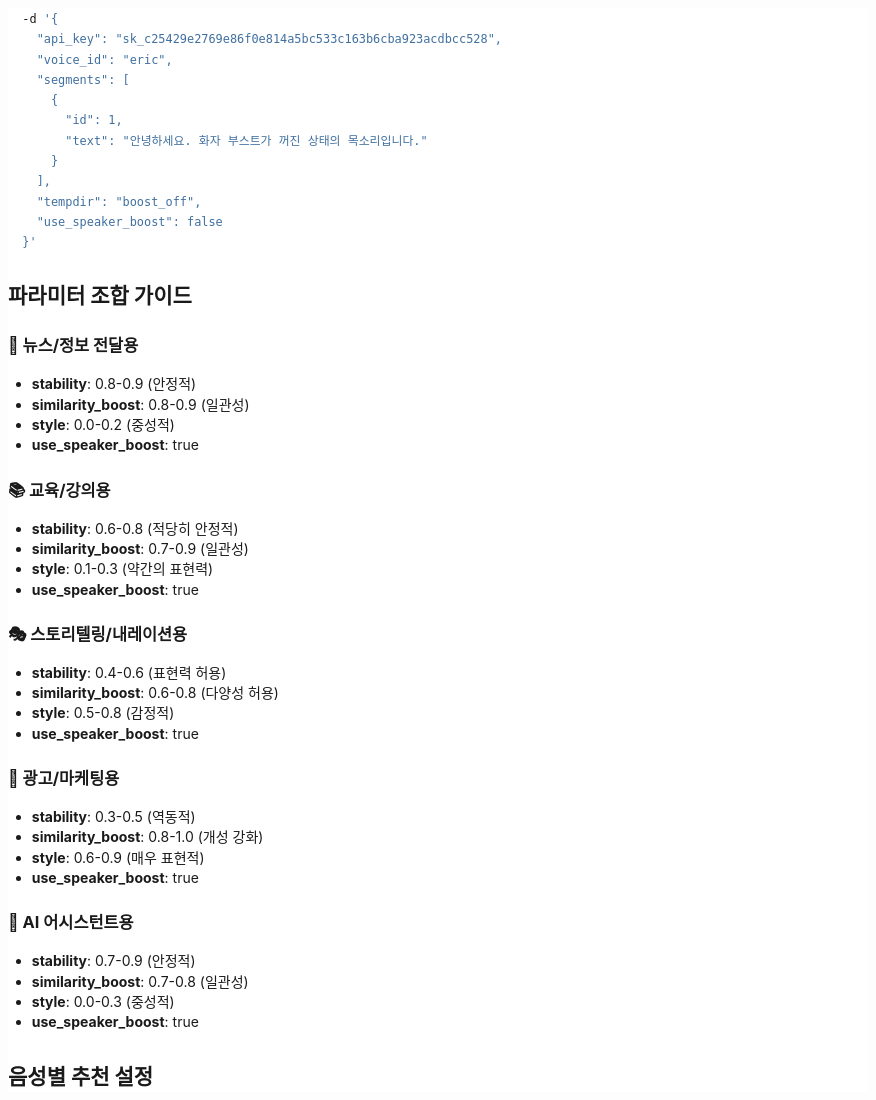 ```bash
  -d '{
    "api_key": "sk_c25429e2769e86f0e814a5bc533c163b6cba923acdbcc528",
    "voice_id": "eric",
    "segments": [
      {
        "id": 1,
        "text": "안녕하세요. 화자 부스트가 꺼진 상태의 목소리입니다."
      }
    ],
    "tempdir": "boost_off",
    "use_speaker_boost": false
  }'
```

## 파라미터 조합 가이드

### 📰 뉴스/정보 전달용
- **stability**: 0.8-0.9 (안정적)
- **similarity_boost**: 0.8-0.9 (일관성)
- **style**: 0.0-0.2 (중성적)
- **use_speaker_boost**: true

### 📚 교육/강의용
- **stability**: 0.6-0.8 (적당히 안정적)
- **similarity_boost**: 0.7-0.9 (일관성)
- **style**: 0.1-0.3 (약간의 표현력)
- **use_speaker_boost**: true

### 🎭 스토리텔링/내레이션용
- **stability**: 0.4-0.6 (표현력 허용)
- **similarity_boost**: 0.6-0.8 (다양성 허용)
- **style**: 0.5-0.8 (감정적)
- **use_speaker_boost**: true

### 📢 광고/마케팅용
- **stability**: 0.3-0.5 (역동적)
- **similarity_boost**: 0.8-1.0 (개성 강화)
- **style**: 0.6-0.9 (매우 표현적)
- **use_speaker_boost**: true

### 🤖 AI 어시스턴트용
- **stability**: 0.7-0.9 (안정적)
- **similarity_boost**: 0.7-0.8 (일관성)
- **style**: 0.0-0.3 (중성적)
- **use_speaker_boost**: true

## 음성별 추천 설정
